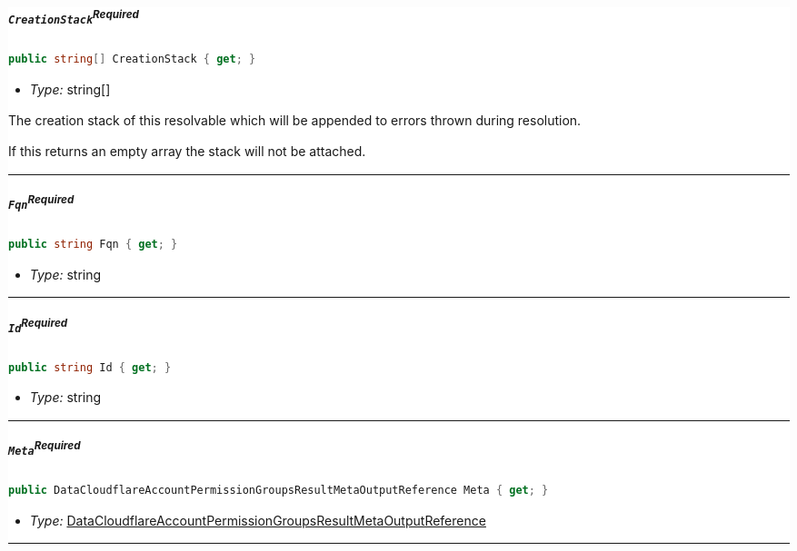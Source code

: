 
##### `CreationStack`<sup>Required</sup> <a name="CreationStack" id="@cdktf/provider-cloudflare.dataCloudflareAccountPermissionGroups.DataCloudflareAccountPermissionGroupsResultOutputReference.property.creationStack"></a>

```csharp
public string[] CreationStack { get; }
```

- *Type:* string[]

The creation stack of this resolvable which will be appended to errors thrown during resolution.

If this returns an empty array the stack will not be attached.

---

##### `Fqn`<sup>Required</sup> <a name="Fqn" id="@cdktf/provider-cloudflare.dataCloudflareAccountPermissionGroups.DataCloudflareAccountPermissionGroupsResultOutputReference.property.fqn"></a>

```csharp
public string Fqn { get; }
```

- *Type:* string

---

##### `Id`<sup>Required</sup> <a name="Id" id="@cdktf/provider-cloudflare.dataCloudflareAccountPermissionGroups.DataCloudflareAccountPermissionGroupsResultOutputReference.property.id"></a>

```csharp
public string Id { get; }
```

- *Type:* string

---

##### `Meta`<sup>Required</sup> <a name="Meta" id="@cdktf/provider-cloudflare.dataCloudflareAccountPermissionGroups.DataCloudflareAccountPermissionGroupsResultOutputReference.property.meta"></a>

```csharp
public DataCloudflareAccountPermissionGroupsResultMetaOutputReference Meta { get; }
```

- *Type:* <a href="#@cdktf/provider-cloudflare.dataCloudflareAccountPermissionGroups.DataCloudflareAccountPermissionGroupsResultMetaOutputReference">DataCloudflareAccountPermissionGroupsResultMetaOutputReference</a>

---
